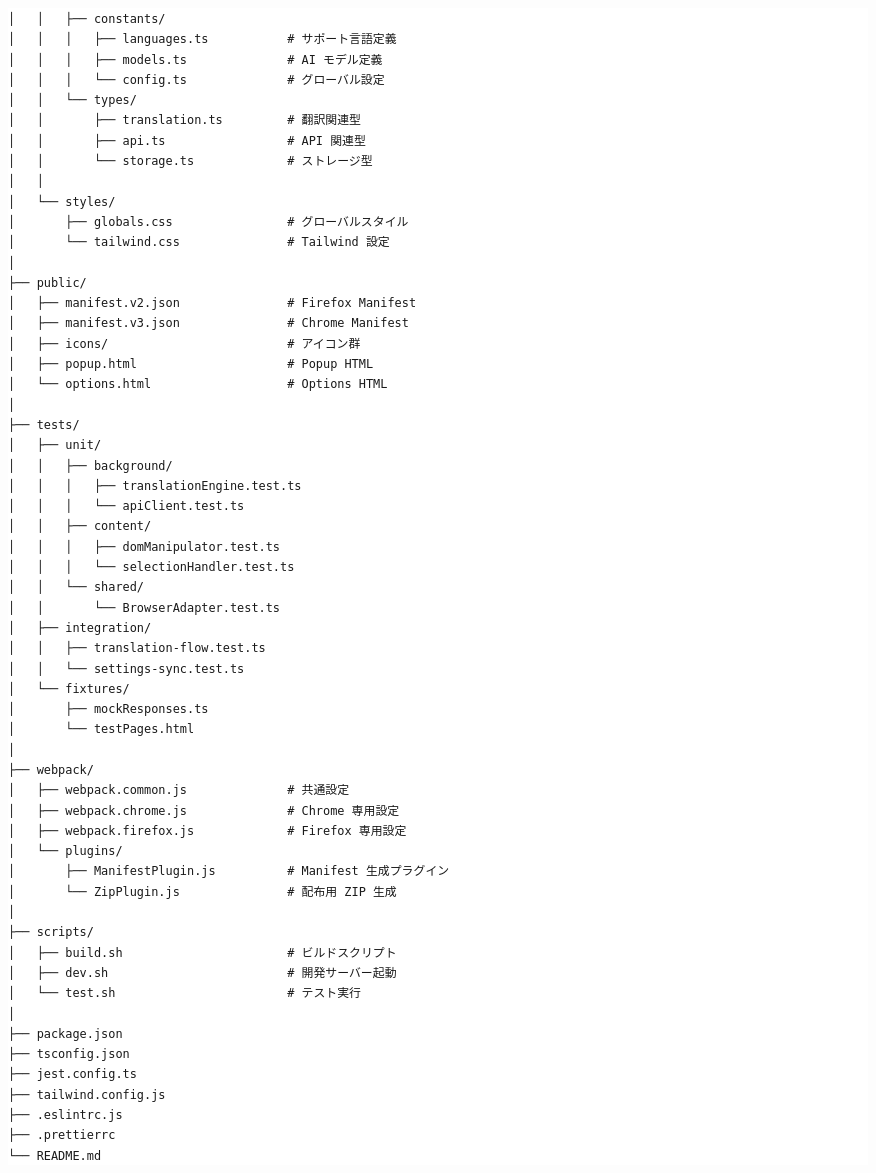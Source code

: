 ```
│   │   ├── constants/
│   │   │   ├── languages.ts           # サポート言語定義
│   │   │   ├── models.ts              # AI モデル定義
│   │   │   └── config.ts              # グローバル設定
│   │   └── types/
│   │       ├── translation.ts         # 翻訳関連型
│   │       ├── api.ts                 # API 関連型
│   │       └── storage.ts             # ストレージ型
│   │
│   └── styles/
│       ├── globals.css                # グローバルスタイル
│       └── tailwind.css               # Tailwind 設定
│
├── public/
│   ├── manifest.v2.json               # Firefox Manifest
│   ├── manifest.v3.json               # Chrome Manifest
│   ├── icons/                         # アイコン群
│   ├── popup.html                     # Popup HTML
│   └── options.html                   # Options HTML
│
├── tests/
│   ├── unit/
│   │   ├── background/
│   │   │   ├── translationEngine.test.ts
│   │   │   └── apiClient.test.ts
│   │   ├── content/
│   │   │   ├── domManipulator.test.ts
│   │   │   └── selectionHandler.test.ts
│   │   └── shared/
│   │       └── BrowserAdapter.test.ts
│   ├── integration/
│   │   ├── translation-flow.test.ts
│   │   └── settings-sync.test.ts
│   └── fixtures/
│       ├── mockResponses.ts
│       └── testPages.html
│
├── webpack/
│   ├── webpack.common.js              # 共通設定
│   ├── webpack.chrome.js              # Chrome 専用設定
│   ├── webpack.firefox.js             # Firefox 専用設定
│   └── plugins/
│       ├── ManifestPlugin.js          # Manifest 生成プラグイン
│       └── ZipPlugin.js               # 配布用 ZIP 生成
│
├── scripts/
│   ├── build.sh                       # ビルドスクリプト
│   ├── dev.sh                         # 開発サーバー起動
│   └── test.sh                        # テスト実行
│
├── package.json
├── tsconfig.json
├── jest.config.ts
├── tailwind.config.js
├── .eslintrc.js
├── .prettierrc
└── README.md
```
